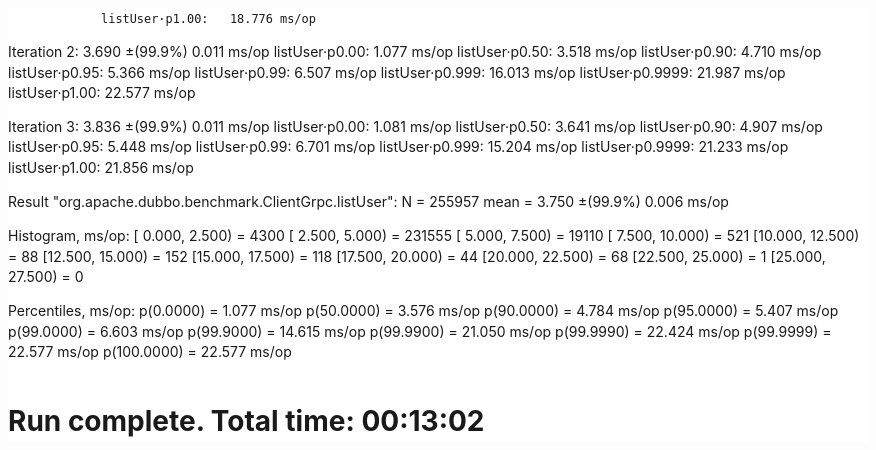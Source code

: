                 listUser·p1.00:   18.776 ms/op

Iteration   2: 3.690 ±(99.9%) 0.011 ms/op
                 listUser·p0.00:   1.077 ms/op
                 listUser·p0.50:   3.518 ms/op
                 listUser·p0.90:   4.710 ms/op
                 listUser·p0.95:   5.366 ms/op
                 listUser·p0.99:   6.507 ms/op
                 listUser·p0.999:  16.013 ms/op
                 listUser·p0.9999: 21.987 ms/op
                 listUser·p1.00:   22.577 ms/op

Iteration   3: 3.836 ±(99.9%) 0.011 ms/op
                 listUser·p0.00:   1.081 ms/op
                 listUser·p0.50:   3.641 ms/op
                 listUser·p0.90:   4.907 ms/op
                 listUser·p0.95:   5.448 ms/op
                 listUser·p0.99:   6.701 ms/op
                 listUser·p0.999:  15.204 ms/op
                 listUser·p0.9999: 21.233 ms/op
                 listUser·p1.00:   21.856 ms/op



Result "org.apache.dubbo.benchmark.ClientGrpc.listUser":
  N = 255957
  mean =      3.750 ±(99.9%) 0.006 ms/op

  Histogram, ms/op:
    [ 0.000,  2.500) = 4300 
    [ 2.500,  5.000) = 231555 
    [ 5.000,  7.500) = 19110 
    [ 7.500, 10.000) = 521 
    [10.000, 12.500) = 88 
    [12.500, 15.000) = 152 
    [15.000, 17.500) = 118 
    [17.500, 20.000) = 44 
    [20.000, 22.500) = 68 
    [22.500, 25.000) = 1 
    [25.000, 27.500) = 0 

  Percentiles, ms/op:
      p(0.0000) =      1.077 ms/op
     p(50.0000) =      3.576 ms/op
     p(90.0000) =      4.784 ms/op
     p(95.0000) =      5.407 ms/op
     p(99.0000) =      6.603 ms/op
     p(99.9000) =     14.615 ms/op
     p(99.9900) =     21.050 ms/op
     p(99.9990) =     22.424 ms/op
     p(99.9999) =     22.577 ms/op
    p(100.0000) =     22.577 ms/op


# Run complete. Total time: 00:13:02
